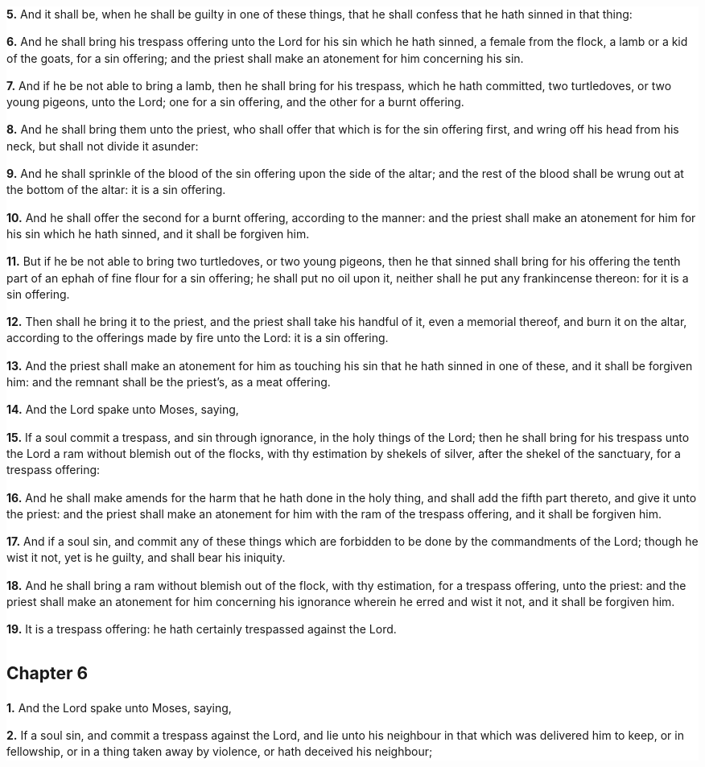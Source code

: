 **5.** And it shall be, when he shall be guilty in one of these things, that he shall confess that he hath sinned in that thing: 

**6.** And he shall bring his trespass offering unto the Lord for his sin which he hath sinned, a female from the flock, a lamb or a kid of the goats, for a sin offering; and the priest shall make an atonement for him concerning his sin. 

**7.** And if he be not able to bring a lamb, then he shall bring for his trespass, which he hath committed, two turtledoves, or two young pigeons, unto the Lord; one for a sin offering, and the other for a burnt offering. 

**8.** And he shall bring them unto the priest, who shall offer that which is for the sin offering first, and wring off his head from his neck, but shall not divide it asunder: 

**9.** And he shall sprinkle of the blood of the sin offering upon the side of the altar; and the rest of the blood shall be wrung out at the bottom of the altar: it is a sin offering. 

**10.** And he shall offer the second for a burnt offering, according to the manner: and the priest shall make an atonement for him for his sin which he hath sinned, and it shall be forgiven him. 

**11.** But if he be not able to bring two turtledoves, or two young pigeons, then he that sinned shall bring for his offering the tenth part of an ephah of fine flour for a sin offering; he shall put no oil upon it, neither shall he put any frankincense thereon: for it is a sin offering. 

**12.** Then shall he bring it to the priest, and the priest shall take his handful of it, even a memorial thereof, and burn it on the altar, according to the offerings made by fire unto the Lord: it is a sin offering. 

**13.** And the priest shall make an atonement for him as touching his sin that he hath sinned in one of these, and it shall be forgiven him: and the remnant shall be the priest’s, as a meat offering. 

**14.** And the Lord spake unto Moses, saying, 

**15.** If a soul commit a trespass, and sin through ignorance, in the holy things of the Lord; then he shall bring for his trespass unto the Lord a ram without blemish out of the flocks, with thy estimation by shekels of silver, after the shekel of the sanctuary, for a trespass offering: 

**16.** And he shall make amends for the harm that he hath done in the holy thing, and shall add the fifth part thereto, and give it unto the priest: and the priest shall make an atonement for him with the ram of the trespass offering, and it shall be forgiven him. 

**17.** And if a soul sin, and commit any of these things which are forbidden to be done by the commandments of the Lord; though he wist it not, yet is he guilty, and shall bear his iniquity. 

**18.** And he shall bring a ram without blemish out of the flock, with thy estimation, for a trespass offering, unto the priest: and the priest shall make an atonement for him concerning his ignorance wherein he erred and wist it not, and it shall be forgiven him. 

**19.** It is a trespass offering: he hath certainly trespassed against the Lord. 

## Chapter 6

**1.** And the Lord spake unto Moses, saying, 

**2.** If a soul sin, and commit a trespass against the Lord, and lie unto his neighbour in that which was delivered him to keep, or in fellowship, or in a thing taken away by violence, or hath deceived his neighbour; 
